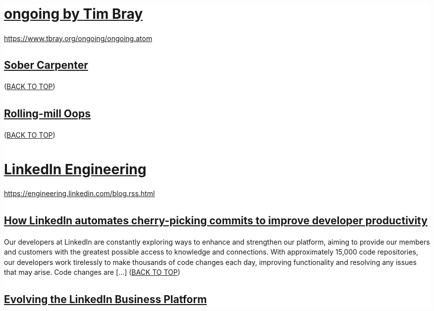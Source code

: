 # [ongoing by Tim Bray](https://www.tbray.org/ongoing/ongoing.atom)

https://www.tbray.org/ongoing/ongoing.atom



<a name="aff12bbb66c14e1c411c3f41dc7a6616" />

## [Sober Carpenter](https://www.tbray.org/ongoing/When/202x/2023/03/28/Sober-Carpenter)

 ([BACK TO TOP](#toc_aff12bbb66c14e1c411c3f41dc7a6616))


<a name="414f0716e46fe8d4f05213bbbf0f0195" />

## [Rolling-mill Oops](https://www.tbray.org/ongoing/When/202x/2023/03/28/Rolling-Mill)

 ([BACK TO TOP](#toc_414f0716e46fe8d4f05213bbbf0f0195))



<a name="cb52061ed8ae25390194f1ad803b1b64" />

# [LinkedIn Engineering](https://engineering.linkedin.com/blog.rss.html)

https://engineering.linkedin.com/blog.rss.html



<a name="77f1d36cd4cf8205759eee6201186714" />

## [How LinkedIn automates cherry-picking commits to improve developer productivity](https://engineering.linkedin.com/blog/2023/how-linkedin-automates-cherry-picking-commits-to-improve-develop)


Our developers at LinkedIn are constantly exploring ways to enhance and strengthen our platform, aiming to provide our members and customers with the greatest possible access to knowledge and connections. With approximately 15,000 code repositories, our developers work tirelessly to make thousands of code changes each day, improving functionality and resolving any issues that may arise. Code changes are […]
 ([BACK TO TOP](#toc_77f1d36cd4cf8205759eee6201186714))


<a name="2d35025a0d36a8392fcc2acc7ca9dc9b" />

## [Evolving the LinkedIn Business Platform](https://engineering.linkedin.com/blog/2023/evolving-the-linkedin-business-platform)
